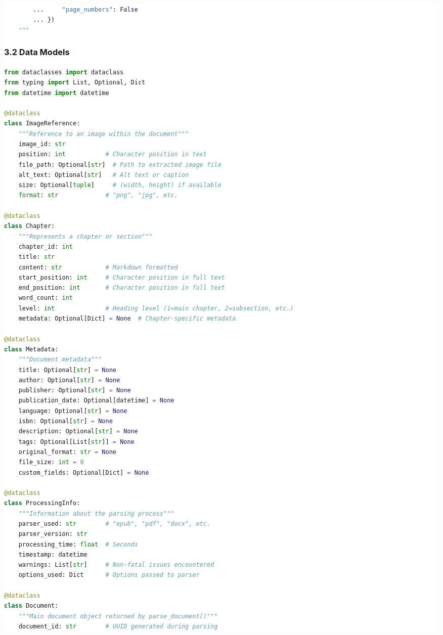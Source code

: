 ```python
        ...     "page_numbers": False
        ... })
    """
```

### 3.2 Data Models

```python
from dataclasses import dataclass
from typing import List, Optional, Dict
from datetime import datetime

@dataclass
class ImageReference:
    """Reference to an image within the document"""
    image_id: str
    position: int           # Character position in text
    file_path: Optional[str]  # Path to extracted image file
    alt_text: Optional[str]   # Alt text or caption
    size: Optional[tuple]     # (width, height) if available
    format: str             # "png", "jpg", etc.

@dataclass
class Chapter:
    """Represents a chapter or section"""
    chapter_id: int
    title: str
    content: str            # Markdown formatted
    start_position: int     # Character position in full text
    end_position: int       # Character position in full text
    word_count: int
    level: int              # Heading level (1=main chapter, 2=subsection, etc.)
    metadata: Optional[Dict] = None  # Chapter-specific metadata

@dataclass
class Metadata:
    """Document metadata"""
    title: Optional[str] = None
    author: Optional[str] = None
    publisher: Optional[str] = None
    publication_date: Optional[datetime] = None
    language: Optional[str] = None
    isbn: Optional[str] = None
    description: Optional[str] = None
    tags: Optional[List[str]] = None
    original_format: str = None
    file_size: int = 0
    custom_fields: Optional[Dict] = None

@dataclass
class ProcessingInfo:
    """Information about the parsing process"""
    parser_used: str        # "epub", "pdf", "docx", etc.
    parser_version: str
    processing_time: float  # Seconds
    timestamp: datetime
    warnings: List[str]     # Non-fatal issues encountered
    options_used: Dict      # Options passed to parser

@dataclass
class Document:
    """Main document object returned by parse_document()"""
    document_id: str        # UUID generated during parsing
```